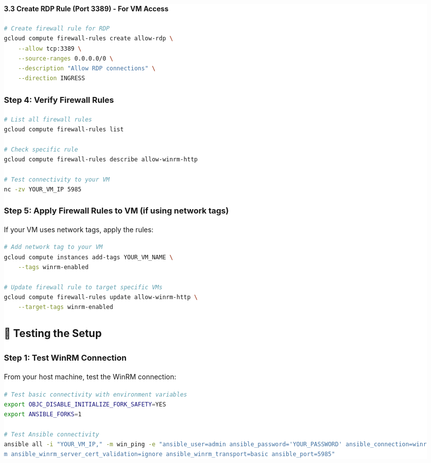 #### 3.3 Create RDP Rule (Port 3389) - For VM Access
```bash
# Create firewall rule for RDP
gcloud compute firewall-rules create allow-rdp \
    --allow tcp:3389 \
    --source-ranges 0.0.0.0/0 \
    --description "Allow RDP connections" \
    --direction INGRESS
```

### Step 4: Verify Firewall Rules

```bash
# List all firewall rules
gcloud compute firewall-rules list

# Check specific rule
gcloud compute firewall-rules describe allow-winrm-http

# Test connectivity to your VM
nc -zv YOUR_VM_IP 5985
```

### Step 5: Apply Firewall Rules to VM (if using network tags)

If your VM uses network tags, apply the rules:

```bash
# Add network tag to your VM
gcloud compute instances add-tags YOUR_VM_NAME \
    --tags winrm-enabled

# Update firewall rule to target specific VMs
gcloud compute firewall-rules update allow-winrm-http \
    --target-tags winrm-enabled
```

## 🧪 Testing the Setup

### Step 1: Test WinRM Connection

From your host machine, test the WinRM connection:

```bash
# Test basic connectivity with environment variables
export OBJC_DISABLE_INITIALIZE_FORK_SAFETY=YES
export ANSIBLE_FORKS=1

# Test Ansible connectivity
ansible all -i "YOUR_VM_IP," -m win_ping -e "ansible_user=admin ansible_password='YOUR_PASSWORD' ansible_connection=winrm ansible_winrm_server_cert_validation=ignore ansible_winrm_transport=basic ansible_port=5985"
```
